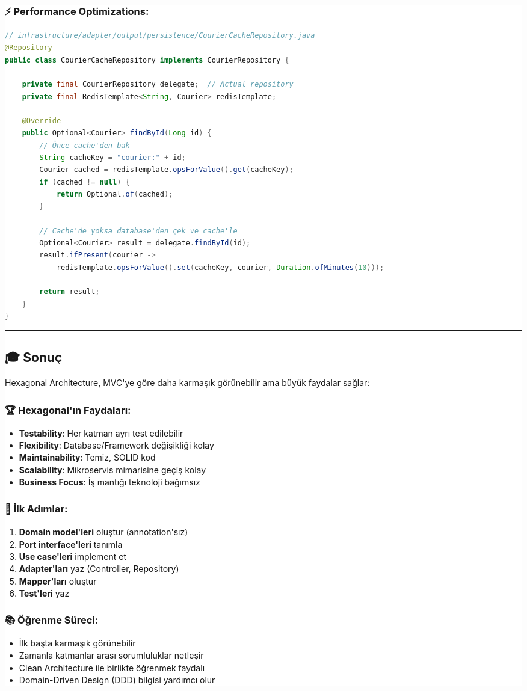 ### ⚡ **Performance Optimizations:**
```java
// infrastructure/adapter/output/persistence/CourierCacheRepository.java
@Repository
public class CourierCacheRepository implements CourierRepository {
    
    private final CourierRepository delegate;  // Actual repository
    private final RedisTemplate<String, Courier> redisTemplate;
    
    @Override
    public Optional<Courier> findById(Long id) {
        // Önce cache'den bak
        String cacheKey = "courier:" + id;
        Courier cached = redisTemplate.opsForValue().get(cacheKey);
        if (cached != null) {
            return Optional.of(cached);
        }
        
        // Cache'de yoksa database'den çek ve cache'le
        Optional<Courier> result = delegate.findById(id);
        result.ifPresent(courier -> 
            redisTemplate.opsForValue().set(cacheKey, courier, Duration.ofMinutes(10)));
        
        return result;
    }
}
```

---

## 🎓 Sonuç

Hexagonal Architecture, MVC'ye göre daha karmaşık görünebilir ama büyük faydalar sağlar:

### 🏆 **Hexagonal'ın Faydaları:**
- **Testability**: Her katman ayrı test edilebilir
- **Flexibility**: Database/Framework değişikliği kolay  
- **Maintainability**: Temiz, SOLID kod
- **Scalability**: Mikroservis mimarisine geçiş kolay
- **Business Focus**: İş mantığı teknoloji bağımsız

### 🚀 **İlk Adımlar:**
1. **Domain model'leri** oluştur (annotation'sız)
2. **Port interface'leri** tanımla  
3. **Use case'leri** implement et
4. **Adapter'ları** yaz (Controller, Repository)
5. **Mapper'ları** oluştur
6. **Test'leri** yaz

### 📚 **Öğrenme Süreci:**
- İlk başta karmaşık görünebilir
- Zamanla katmanlar arası sorumluluklar netleşir
- Clean Architecture ile birlikte öğrenmek faydalı
- Domain-Driven Design (DDD) bilgisi yardımcı olur
